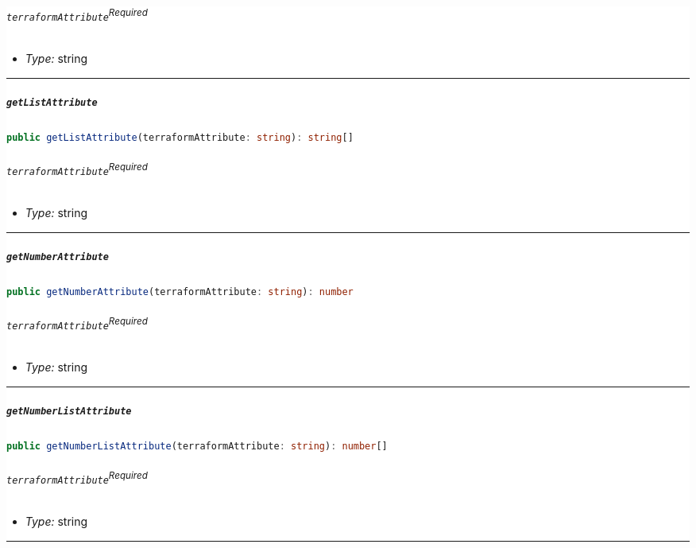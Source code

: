 ###### `terraformAttribute`<sup>Required</sup> <a name="terraformAttribute" id="@cdktf/provider-tfe.dataTfeVariableSet.DataTfeVariableSet.getBooleanMapAttribute.parameter.terraformAttribute"></a>

- *Type:* string

---

##### `getListAttribute` <a name="getListAttribute" id="@cdktf/provider-tfe.dataTfeVariableSet.DataTfeVariableSet.getListAttribute"></a>

```typescript
public getListAttribute(terraformAttribute: string): string[]
```

###### `terraformAttribute`<sup>Required</sup> <a name="terraformAttribute" id="@cdktf/provider-tfe.dataTfeVariableSet.DataTfeVariableSet.getListAttribute.parameter.terraformAttribute"></a>

- *Type:* string

---

##### `getNumberAttribute` <a name="getNumberAttribute" id="@cdktf/provider-tfe.dataTfeVariableSet.DataTfeVariableSet.getNumberAttribute"></a>

```typescript
public getNumberAttribute(terraformAttribute: string): number
```

###### `terraformAttribute`<sup>Required</sup> <a name="terraformAttribute" id="@cdktf/provider-tfe.dataTfeVariableSet.DataTfeVariableSet.getNumberAttribute.parameter.terraformAttribute"></a>

- *Type:* string

---

##### `getNumberListAttribute` <a name="getNumberListAttribute" id="@cdktf/provider-tfe.dataTfeVariableSet.DataTfeVariableSet.getNumberListAttribute"></a>

```typescript
public getNumberListAttribute(terraformAttribute: string): number[]
```

###### `terraformAttribute`<sup>Required</sup> <a name="terraformAttribute" id="@cdktf/provider-tfe.dataTfeVariableSet.DataTfeVariableSet.getNumberListAttribute.parameter.terraformAttribute"></a>

- *Type:* string

---